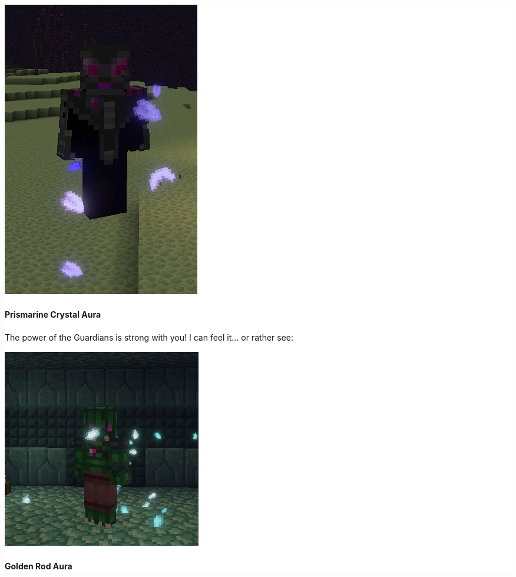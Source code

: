 ![Chorus Aura](ChorusAura.gif)

#### Prismarine Crystal Aura

The power of the Guardians is strong with you! I can feel it... or rather see:

![Prismarine Crystal Aura](PrismarineCrystalAura.gif)

#### Golden Rod Aura
